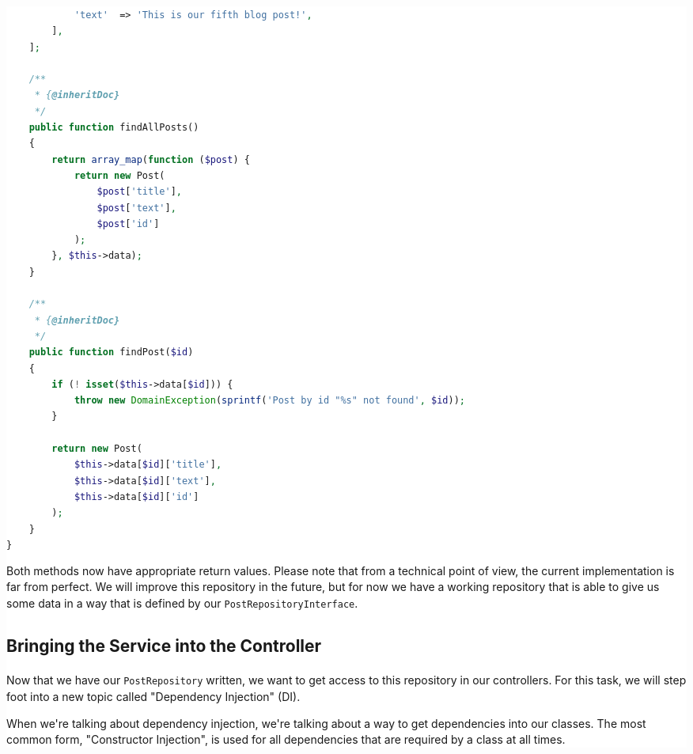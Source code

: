 ```php
            'text'  => 'This is our fifth blog post!',
        ],
    ];

    /**
     * {@inheritDoc}
     */
    public function findAllPosts()
    {
        return array_map(function ($post) {
            return new Post(
                $post['title'],
                $post['text'],
                $post['id']
            );
        }, $this->data);
    }

    /**
     * {@inheritDoc}
     */
    public function findPost($id)
    {
        if (! isset($this->data[$id])) {
            throw new DomainException(sprintf('Post by id "%s" not found', $id));
        }

        return new Post(
            $this->data[$id]['title'],
            $this->data[$id]['text'],
            $this->data[$id]['id']
        );
    }
}
```

Both methods now have appropriate return values. Please note that from a
technical point of view, the current implementation is far from perfect. We will
improve this repository in the future, but for now we have a working repository
that is able to give us some data in a way that is defined by our
`PostRepositoryInterface`.

## Bringing the Service into the Controller

Now that we have our `PostRepository` written, we want to get access to this
repository in our controllers. For this task, we will step foot into a new topic
called "Dependency Injection" (DI).

When we're talking about dependency injection, we're talking about a way to get
dependencies into our classes. The most common form, "Constructor Injection", is
used for all dependencies that are required by a class at all times.
